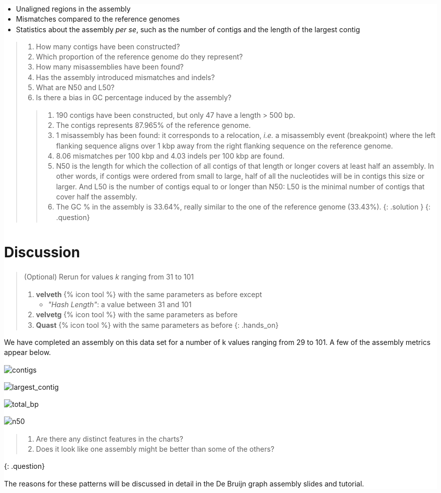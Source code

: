 - Unaligned regions in the assembly
- Mismatches compared to the reference genomes
- Statistics about the assembly *per se*, such as the number of contigs and the length of the largest contig

> <question-title></question-title>
>
> 1. How many contigs have been constructed?
> 2. Which proportion of the reference genome do they represent?
> 3. How many misassemblies have been found?
> 4. Has the assembly introduced mismatches and indels?
> 5. What are N50 and L50?
> 6. Is there a bias in GC percentage induced by the assembly?
>
> > <solution-title></solution-title>
> > 1. 190 contigs have been constructed, but only 47 have a length > 500 bp.
> > 2. The contigs represents 87.965% of the reference genome.
> > 3. 1 misassembly has been found: it corresponds to a relocation, *i.e.* a misassembly event (breakpoint) where the left flanking sequence aligns over 1 kbp away from the right flanking sequence on the reference genome.
> > 4. 8.06 mismatches per 100 kbp and 4.03 indels per 100 kbp are found.
> > 5. N50 is the length for which the collection of all contigs of that length or longer covers at least half an assembly. In other words, if contigs were ordered from small to large, half of all the nucleotides will be in contigs this size or larger. And L50 is the number of contigs equal to or longer than N50: L50 is the minimal number of contigs that cover half the assembly.
> > 6. The GC % in the assembly is 33.64%, really similar to the one of the reference genome (33.43%).
> {: .solution }
{: .question}

# Discussion

> <hands-on-title>(Optional) Rerun for values <i>k</i> ranging from 31 to 101</hands-on-title>
>
> 1. **velveth** {% icon tool %} with the same parameters as before except
>    - *"Hash Length"*: a value between 31 and 101
> 2. **velvetg** {% icon tool %} with the same parameters as before
> 3. **Quast** {% icon tool %} with the same parameters as before
{: .hands_on}

We have completed an assembly on this data set for a number of k values ranging from 29 to 101. A few of the assembly metrics appear below.

![contigs](../../images/number_of_contigs.png "Number of contigs in the assembly for various k-mer sizes")

![largest_contig](../../images/largest_contig.png "Largest contig in each of the assemblies by k-mer size")

![total_bp](../../images/total_bp.png "Total number of base pairs in all the contigs for each assembly by k-mer size")

![n50](../../images/n50.png "N50 metric for each of the assemblies by k-mer size")

> <question-title></question-title>
>
> 1. Are there any distinct features in the charts?
> 2. Does it look like one assembly might be better than some of the others?
>
{: .question}

The reasons for these patterns will be discussed in detail in the De Bruijn graph assembly slides and tutorial.
